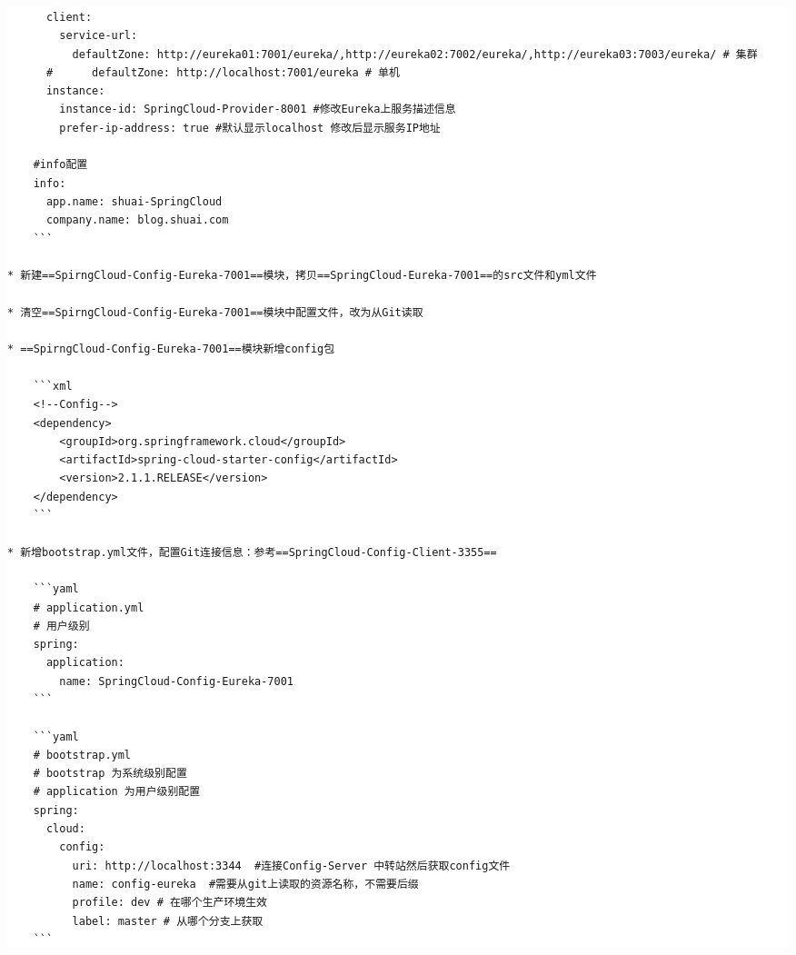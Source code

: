 		  client:
		    service-url:
		      defaultZone: http://eureka01:7001/eureka/,http://eureka02:7002/eureka/,http://eureka03:7003/eureka/ # 集群
		  #      defaultZone: http://localhost:7001/eureka # 单机
		  instance:
		    instance-id: SpringCloud-Provider-8001 #修改Eureka上服务描述信息
		    prefer-ip-address: true #默认显示localhost 修改后显示服务IP地址
		
		#info配置
		info:
		  app.name: shuai-SpringCloud
		  company.name: blog.shuai.com
		```

	* 新建==SpirngCloud-Config-Eureka-7001==模块，拷贝==SpringCloud-Eureka-7001==的src文件和yml文件

	* 清空==SpirngCloud-Config-Eureka-7001==模块中配置文件，改为从Git读取

	* ==SpirngCloud-Config-Eureka-7001==模块新增config包

		```xml
		<!--Config-->
		<dependency>
		    <groupId>org.springframework.cloud</groupId>
		    <artifactId>spring-cloud-starter-config</artifactId>
		    <version>2.1.1.RELEASE</version>
		</dependency>
		```

	* 新增bootstrap.yml文件，配置Git连接信息：参考==SpringCloud-Config-Client-3355==

		```yaml
		# application.yml
		# 用户级别
		spring:
		  application:
		    name: SpringCloud-Config-Eureka-7001
		```

		```yaml
		# bootstrap.yml
		# bootstrap 为系统级别配置
		# application 为用户级别配置
		spring:
		  cloud:
		    config:
		      uri: http://localhost:3344  #连接Config-Server 中转站然后获取config文件
		      name: config-eureka  #需要从git上读取的资源名称，不需要后缀
		      profile: dev # 在哪个生产环境生效
		      label: master # 从哪个分支上获取
		```
